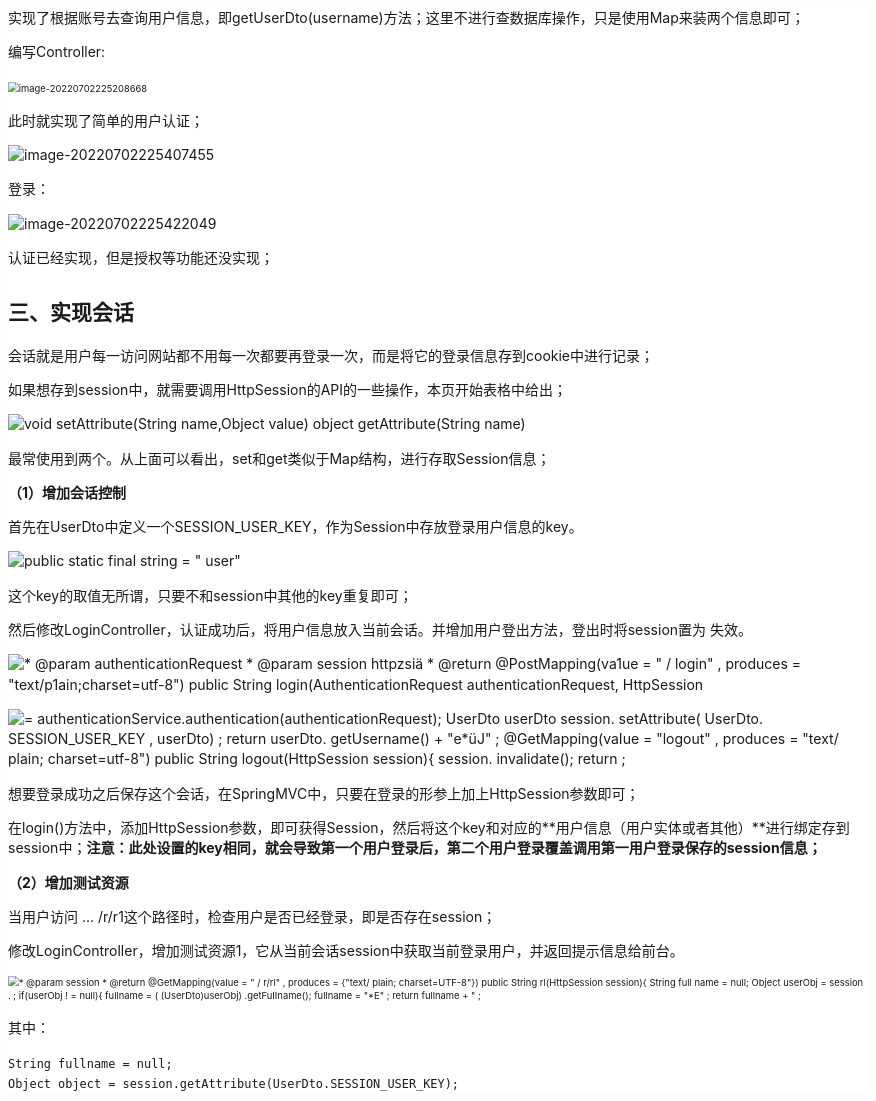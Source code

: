 实现了根据账号去查询用户信息，即getUserDto(username)方法；这里不进行查数据库操作，只是使用Map来装两个信息即可；

编写Controller:

<img src="D:\IDEA\SpringSec_Deno\springmvc_session\img\Readme\image-20220702225208668.png" alt="image-20220702225208668" style="zoom:67%;" />

此时就实现了简单的用户认证；

![image-20220702225407455](D:\IDEA\SpringSec_Deno\springmvc_session\img\Readme\image-20220702225407455.png)

登录：

![image-20220702225422049](D:\IDEA\SpringSec_Deno\springmvc_session\img\Readme\image-20220702225422049.png)

认证已经实现，但是授权等功能还没实现；

## 三、实现会话

会话就是用户每一访问网站都不用每一次都要再登录一次，而是将它的登录信息存到cookie中进行记录；

如果想存到session中，就需要调用HttpSession的API的一些操作，本页开始表格中给出；

![void setAttribute(String name,Object value)  object getAttribute(String name) ](D:\IDEA\SpringSec_Deno\springmvc_session\img\Readme\clip_image001-1656774679094.png)

最常使用到两个。从上面可以看出，set和get类似于Map结构，进行存取Session信息；

**（1）增加会话控制**

首先在UserDto中定义一个SESSION_USER_KEY，作为Session中存放登录用户信息的key。

![public static final string = "  user" ](D:\IDEA\SpringSec_Deno\springmvc_session\img\Readme\clip_image002.png)

这个key的取值无所谓，只要不和session中其他的key重复即可；

然后修改LoginController，认证成功后，将用户信息放入当前会话。并增加用户登出方法，登出时将session置为 失效。

![* @param authenticationRequest  * @param session httpzsiä  * @return  @PostMapping(va1ue =  " / login" , produces = "text/p1ain;charset=utf-8")  public String login(AuthenticationRequest authenticationRequest, HttpSession ](D:\IDEA\SpringSec_Deno\springmvc_session\img\Readme\clip_image003.png)

![= authenticationService.authentication(authenticationRequest);  UserDto userDto  session. setAttribute( UserDto. SESSION_USER_KEY , userDto) ;  return userDto. getUsername() + "e*üJ" ;  @GetMapping(vaIue =  "logout" , produces = "text/ plain; charset=utf-8")  public String logout(HttpSession session){  session. invalidate();  return ; ](D:\IDEA\SpringSec_Deno\springmvc_session\img\Readme\clip_image004.png)

想要登录成功之后保存这个会话，在SpringMVC中，只要在登录的形参上加上HttpSession参数即可；

在login()方法中，添加HttpSession参数，即可获得Session，然后将这个key和对应的**用户信息（用户实体或者其他）**进行绑定存到session中；**注意：此处设置的key相同，就会导致第一个用户登录后，第二个用户登录覆盖调用第一用户登录保存的session信息；**

**（2）增加测试资源**

当用户访问 ... /r/r1这个路径时，检查用户是否已经登录，即是否存在session；

修改LoginController，增加测试资源1，它从当前会话session中获取当前登录用户，并返回提示信息给前台。

<img src="D:\IDEA\SpringSec_Deno\springmvc_session\img\Readme\clip_image005.png" alt="* @param session  * @return  @GetMapping(vaIue =  &quot; / r/rl&quot; , produces  = {&quot;text/ plain; charset=UTF-8&quot;})  public String rl(HttpSession session){  String full name = null;  Object userObj  = session . ;  if(userObj  ! = null){  fullname  = ( (UserDto)userObj) .getFuIIname();  fullname = &quot;*E&quot; ;  return fullname + &quot; ; " style="zoom:67%;" />

其中：

```
String fullname = null;
Object object = session.getAttribute(UserDto.SESSION_USER_KEY);
```
